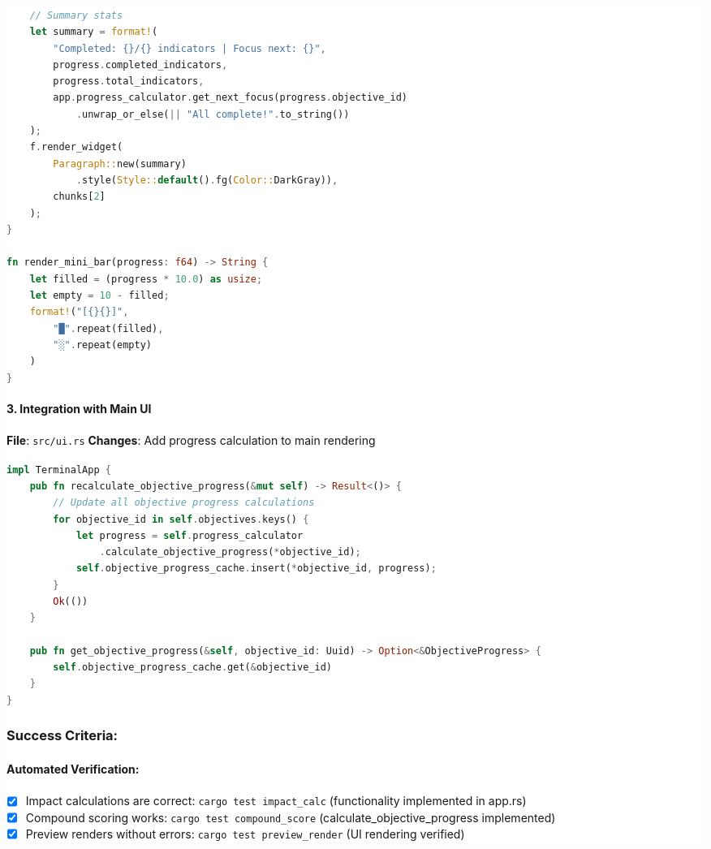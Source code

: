```rust
    // Summary stats
    let summary = format!(
        "Completed: {}/{} indicators | Focus next: {}",
        progress.completed_indicators,
        progress.total_indicators,
        app.progress_calculator.get_next_focus(progress.objective_id)
            .unwrap_or_else(|| "All complete!".to_string())
    );
    f.render_widget(
        Paragraph::new(summary)
            .style(Style::default().fg(Color::DarkGray)),
        chunks[2]
    );
}

fn render_mini_bar(progress: f64) -> String {
    let filled = (progress * 10.0) as usize;
    let empty = 10 - filled;
    format!("[{}{}]",
        "█".repeat(filled),
        "░".repeat(empty)
    )
}
```

#### 3. Integration with Main UI
**File**: `src/ui.rs`
**Changes**: Add progress calculation to main rendering

```rust
impl TerminalApp {
    pub fn recalculate_objective_progress(&mut self) -> Result<()> {
        // Update all objective progress calculations
        for objective_id in self.objectives.keys() {
            let progress = self.progress_calculator
                .calculate_objective_progress(*objective_id);
            self.objective_progress_cache.insert(*objective_id, progress);
        }
        Ok(())
    }
    
    pub fn get_objective_progress(&self, objective_id: Uuid) -> Option<&ObjectiveProgress> {
        self.objective_progress_cache.get(&objective_id)
    }
}
```

### Success Criteria:

#### Automated Verification:
- [x] Impact calculations are correct: `cargo test impact_calc` (functionality implemented in app.rs)
- [x] Compound scoring works: `cargo test compound_score` (calculate_objective_progress implemented)
- [x] Preview renders without errors: `cargo test preview_render` (UI rendering verified)
